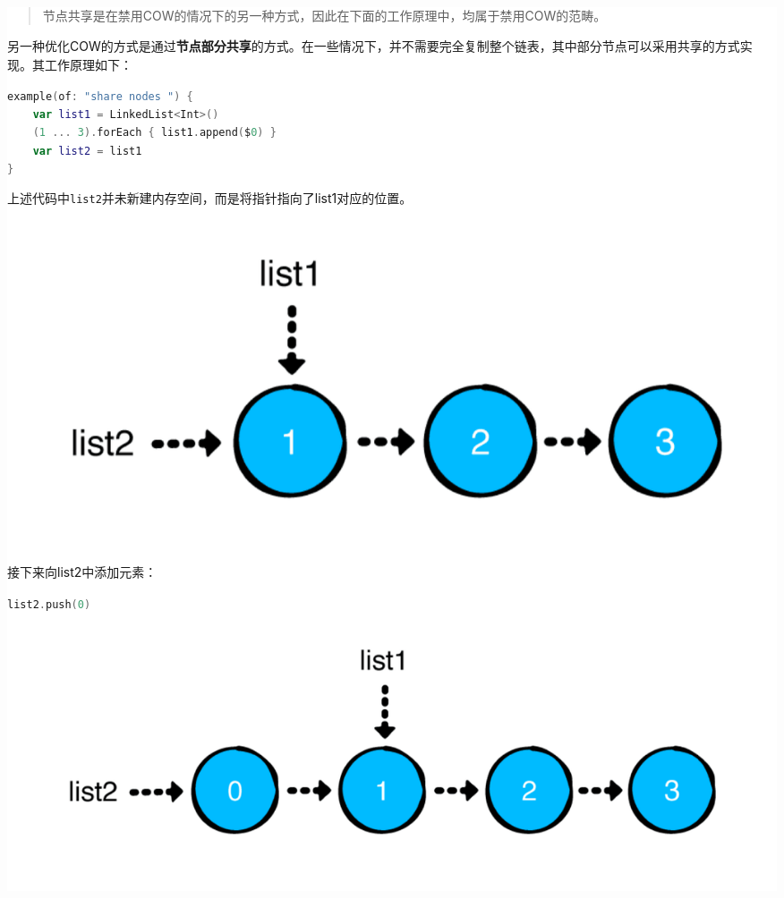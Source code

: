 > 节点共享是在禁用COW的情况下的另一种方式，因此在下面的工作原理中，均属于禁用COW的范畴。

另一种优化COW的方式是通过**节点部分共享**的方式。在一些情况下，并不需要完全复制整个链表，其中部分节点可以采用共享的方式实现。其工作原理如下：

```swift
example(of: "share nodes ") {
    var list1 = LinkedList<Int>()
    (1 ... 3).forEach { list1.append($0) }
    var list2 = list1
}
```

上述代码中`list2`并未新建内存空间，而是将指针指向了list1对应的位置。

![](/images/Data-Structures-&-Algorithms-in-Swift/5/share-nodes-eg1.png)

接下来向list2中添加元素：

```swift
list2.push(0)
```

![](/images/Data-Structures-&-Algorithms-in-Swift/5/share-nodes-eg2.png)

